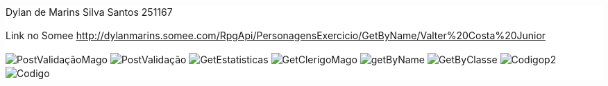 Dylan de Marins Silva Santos 251167

Link no Somee http://dylanmarins.somee.com/RpgApi/PersonagensExercicio/GetByName/Valter%20Costa%20Junior

<img width="801" height="305" alt="PostValidaçãoMago" src="https://github.com/user-attachments/assets/9994f07b-599f-49bc-91d8-9773a32abd13" />
<img width="836" height="579" alt="PostValidação" src="https://github.com/user-attachments/assets/c49afe8e-42c4-4c0f-8e64-5f80ef234804" />
<img width="1472" height="624" alt="GetEstatisticas" src="https://github.com/user-attachments/assets/cab1e1ea-088c-48f6-94ab-cbb87c97500e" />
<img width="1407" height="832" alt="GetClerigoMago" src="https://github.com/user-attachments/assets/daae4f16-5454-4526-83ba-6a9726ac37cd" />
<img width="1482" height="795" alt="getByName" src="https://github.com/user-attachments/assets/3ab46a80-f6df-491a-a1b6-03d64eb2c4ec" />
<img width="1448" height="843" alt="GetByClasse" src="https://github.com/user-attachments/assets/b4777a90-9265-4813-917b-39cbeda37293" />
<img width="757" height="627" alt="Codigop2" src="https://github.com/user-attachments/assets/35506c20-9c88-42e4-b8de-e8d9ef05bdc8" />
<img width="1270" height="973" alt="Codigo" src="https://github.com/user-attachments/assets/96ca3a27-9a77-4357-848a-bb51c62138ae" />
